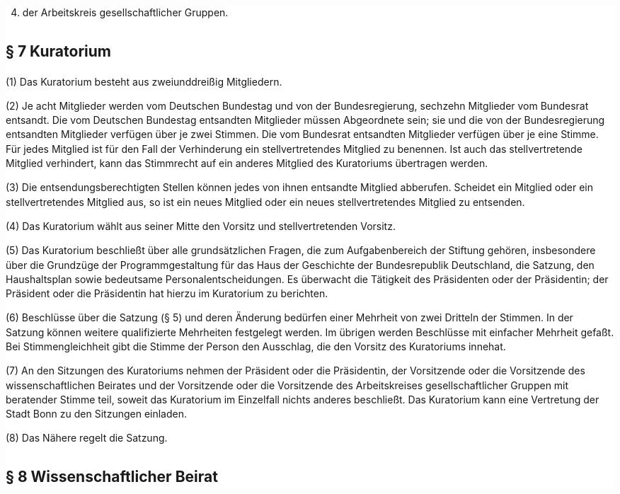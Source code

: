 4.  der Arbeitskreis gesellschaftlicher Gruppen.





## § 7 Kuratorium

(1) Das Kuratorium besteht aus zweiunddreißig Mitgliedern.

(2) Je acht Mitglieder werden vom Deutschen Bundestag und von der
Bundesregierung, sechzehn Mitglieder vom Bundesrat entsandt. Die vom
Deutschen Bundestag entsandten Mitglieder müssen Abgeordnete sein; sie
und die von der Bundesregierung entsandten Mitglieder verfügen über je
zwei Stimmen. Die vom Bundesrat entsandten Mitglieder verfügen über je
eine Stimme. Für jedes Mitglied ist für den Fall der Verhinderung ein
stellvertretendes Mitglied zu benennen. Ist auch das stellvertretende
Mitglied verhindert, kann das Stimmrecht auf ein anderes Mitglied des
Kuratoriums übertragen werden.

(3) Die entsendungsberechtigten Stellen können jedes von ihnen
entsandte Mitglied abberufen. Scheidet ein Mitglied oder ein
stellvertretendes Mitglied aus, so ist ein neues Mitglied oder ein
neues stellvertretendes Mitglied zu entsenden.

(4) Das Kuratorium wählt aus seiner Mitte den Vorsitz und
stellvertretenden Vorsitz.

(5) Das Kuratorium beschließt über alle grundsätzlichen Fragen, die
zum Aufgabenbereich der Stiftung gehören, insbesondere über die
Grundzüge der Programmgestaltung für das Haus der Geschichte der
Bundesrepublik Deutschland, die Satzung, den Haushaltsplan sowie
bedeutsame Personalentscheidungen. Es überwacht die Tätigkeit des
Präsidenten oder der Präsidentin; der Präsident oder die Präsidentin
hat hierzu im Kuratorium zu berichten.

(6) Beschlüsse über die Satzung (§ 5) und deren Änderung bedürfen
einer Mehrheit von zwei Dritteln der Stimmen. In der Satzung können
weitere qualifizierte Mehrheiten festgelegt werden. Im übrigen werden
Beschlüsse mit einfacher Mehrheit gefaßt. Bei Stimmengleichheit gibt
die Stimme der Person den Ausschlag, die den Vorsitz des Kuratoriums
innehat.

(7) An den Sitzungen des Kuratoriums nehmen der Präsident oder die
Präsidentin, der Vorsitzende oder die Vorsitzende des
wissenschaftlichen Beirates und der Vorsitzende oder die Vorsitzende
des Arbeitskreises gesellschaftlicher Gruppen mit beratender Stimme
teil, soweit das Kuratorium im Einzelfall nichts anderes beschließt.
Das Kuratorium kann eine Vertretung der Stadt Bonn zu den Sitzungen
einladen.

(8) Das Nähere regelt die Satzung.


## § 8 Wissenschaftlicher Beirat
